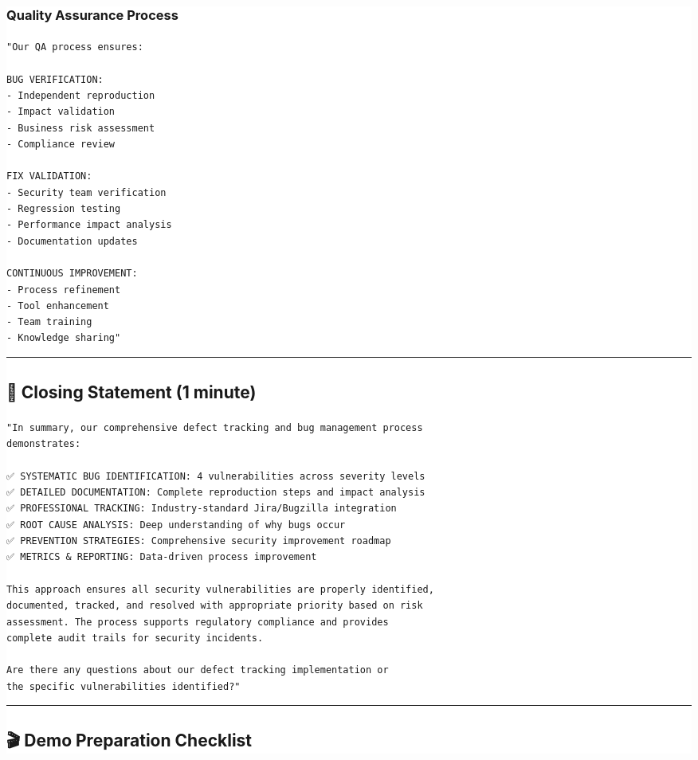### Quality Assurance Process
```
"Our QA process ensures:

BUG VERIFICATION:
- Independent reproduction
- Impact validation
- Business risk assessment
- Compliance review

FIX VALIDATION:
- Security team verification
- Regression testing
- Performance impact analysis
- Documentation updates

CONTINUOUS IMPROVEMENT:
- Process refinement
- Tool enhancement
- Team training
- Knowledge sharing"
```

---

## 🎯 Closing Statement (1 minute)

```
"In summary, our comprehensive defect tracking and bug management process 
demonstrates:

✅ SYSTEMATIC BUG IDENTIFICATION: 4 vulnerabilities across severity levels
✅ DETAILED DOCUMENTATION: Complete reproduction steps and impact analysis  
✅ PROFESSIONAL TRACKING: Industry-standard Jira/Bugzilla integration
✅ ROOT CAUSE ANALYSIS: Deep understanding of why bugs occur
✅ PREVENTION STRATEGIES: Comprehensive security improvement roadmap
✅ METRICS & REPORTING: Data-driven process improvement

This approach ensures all security vulnerabilities are properly identified, 
documented, tracked, and resolved with appropriate priority based on risk 
assessment. The process supports regulatory compliance and provides 
complete audit trails for security incidents.

Are there any questions about our defect tracking implementation or 
the specific vulnerabilities identified?"
```

---

## 🎬 Demo Preparation Checklist

